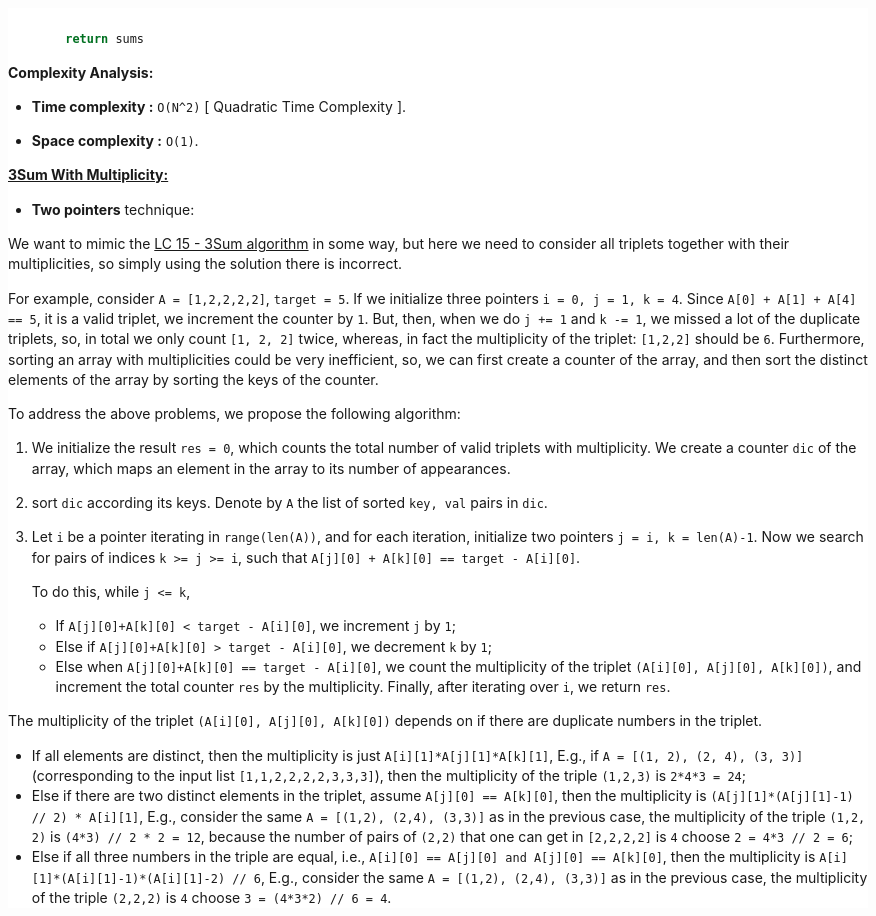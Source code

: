```python

        return sums
```

**Complexity Analysis:**
* **Time complexity :** `O(N^2)` [ Quadratic Time Complexity ].

* **Space complexity :** `O(1)`.

**[3Sum With Multiplicity:](https://leetcode.com/problems/3sum-with-multiplicity/)**

* **Two pointers** technique:

We want to mimic the [LC 15 - 3Sum algorithm](https://leetcode.com/problems/3sum/) in some way, 
but here we need to consider all triplets together with their multiplicities, 
so simply using the solution there is incorrect. 

For example, consider `A = [1,2,2,2,2]`, `target = 5`. 
If we initialize three pointers `i = 0, j = 1, k = 4`. 
Since `A[0] + A[1] + A[4] == 5`, it is a valid triplet, we increment the counter by `1`. 
But, then, when we do `j += 1` and `k -= 1`, we missed a lot of the duplicate triplets, so, 
in total we only count `[1, 2, 2]` twice, whereas, in fact the multiplicity of the triplet: `[1,2,2]` 
should be `6`. Furthermore, sorting an array with multiplicities could be very inefficient, 
so, we can first create a counter of the array, and then sort the distinct elements of the array 
by sorting the keys of the counter.

To address the above problems, we propose the following algorithm:

1. We initialize the result `res = 0`, which counts the total number of valid triplets with multiplicity. 
   We create a counter `dic` of the array, which maps an element in the array to its number of appearances.
1. sort `dic` according its keys. Denote by `A` the list of sorted `key, val` pairs in `dic`.
1. Let `i` be a pointer iterating in `range(len(A))`, and for each iteration, initialize two pointers 
   `j = i, k = len(A)-1`. Now we search for pairs of indices `k >= j >= i`, such that 
   `A[j][0] + A[k][0] == target - A[i][0]`. 
   
   To do this, while `j <= k`, 
   * If `A[j][0]+A[k][0] < target - A[i][0]`, we increment `j` by `1`; 
   * Else if `A[j][0]+A[k][0] > target - A[i][0]`, we decrement `k` by `1`; 
   * Else when `A[j][0]+A[k][0] == target - A[i][0]`, we count the multiplicity of the triplet `(A[i][0], A[j][0], A[k][0])`, 
     and increment the total counter `res` by the multiplicity. Finally, after iterating over `i`, we return `res`.

The multiplicity of the triplet `(A[i][0], A[j][0], A[k][0])` depends on if there are duplicate numbers in the triplet. 
* If all elements are distinct, then the multiplicity is just `A[i][1]*A[j][1]*A[k][1]`, 
  E.g., if `A = [(1, 2), (2, 4), (3, 3)]` (corresponding to the input list `[1,1,2,2,2,2,3,3,3]`), then the multiplicity 
  of the triple `(1,2,3)` is `2*4*3 = 24`; 
* Else if there are two distinct elements in the triplet, assume `A[j][0] == A[k][0]`, then the multiplicity is 
  `(A[j][1]*(A[j][1]-1) // 2) * A[i][1]`, 
  E.g., consider the same `A = [(1,2), (2,4), (3,3)]` as in the previous case, the multiplicity of the triple `(1,2,2)` 
  is `(4*3) // 2 * 2 = 12`, because the number of pairs of `(2,2)` that one can get in 
  `[2,2,2,2]` is `4` choose `2 = 4*3 // 2 = 6`; 
* Else if all three numbers in the triple are equal, i.e., `A[i][0] == A[j][0] and A[j][0] == A[k][0]`, 
  then the multiplicity is `A[i][1]*(A[i][1]-1)*(A[i][1]-2) // 6`, 
  E.g., consider the same `A = [(1,2), (2,4), (3,3)]` as in the previous case, the multiplicity of the triple `(2,2,2)` 
  is `4` choose `3 = (4*3*2) // 6 = 4`.

